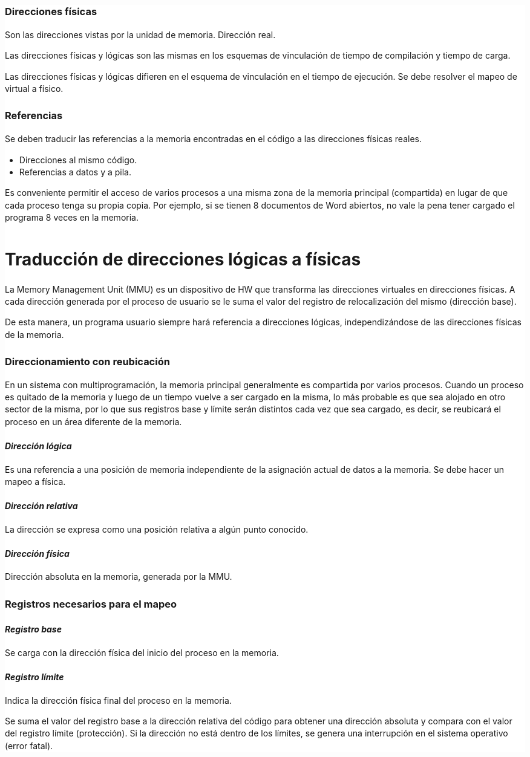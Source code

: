### Direcciones físicas
Son las direcciones vistas por la unidad de memoria. Dirección real.

Las direcciones físicas y lógicas son las mismas en los esquemas de vinculación de tiempo de compilación y tiempo de carga.

Las direcciones físicas y lógicas difieren en el esquema de vinculación en el tiempo de ejecución. Se debe resolver el mapeo de virtual a físico.

### Referencias
Se deben traducir las referencias a la memoria encontradas en el código a las direcciones físicas reales.

- Direcciones al mismo código.
- Referencias a datos y a pila.

Es conveniente permitir el acceso de varios procesos a una misma zona de la memoria principal (compartida) en lugar de que cada proceso tenga su propia copia. Por ejemplo, si se tienen 8 documentos de Word abiertos, no vale la pena tener cargado el programa 8 veces en la memoria.


# **Traducción de direcciones lógicas a físicas**
La Memory Management Unit (MMU) es un dispositivo de HW que transforma las direcciones virtuales en direcciones físicas. A cada dirección generada por el proceso de usuario se le suma el valor del registro de relocalización del mismo (dirección base).

De esta manera, un programa usuario siempre hará referencia a direcciones lógicas, independizándose de las direcciones físicas de la memoria.

### Direccionamiento con reubicación
En un sistema con multiprogramación, la memoria principal generalmente es compartida por varios procesos. Cuando un proceso es quitado de la memoria y luego de un tiempo vuelve a ser cargado en la misma, lo más probable es que sea alojado en otro sector de la misma, por lo que sus registros base y límite serán distintos cada vez que sea cargado, es decir, se reubicará el proceso en un área diferente de la memoria.
#### *Dirección lógica*
Es una referencia a una posición de memoria independiente de la asignación actual de datos a la memoria. Se debe hacer un mapeo a física.
#### *Dirección relativa*
La dirección se expresa como una posición relativa a algún punto conocido.
#### *Dirección física*
Dirección absoluta en la memoria, generada por la MMU.

### Registros necesarios para el mapeo
#### *Registro base*
Se carga con la dirección física del inicio del proceso en la memoria.
#### *Registro límite*
Indica la dirección física final del proceso en la memoria.

Se suma el valor del registro base a la dirección relativa del código para obtener una dirección absoluta y compara con el valor del registro límite (protección). Si la dirección no está dentro de los límites, se genera una interrupción en el sistema operativo (error fatal).
